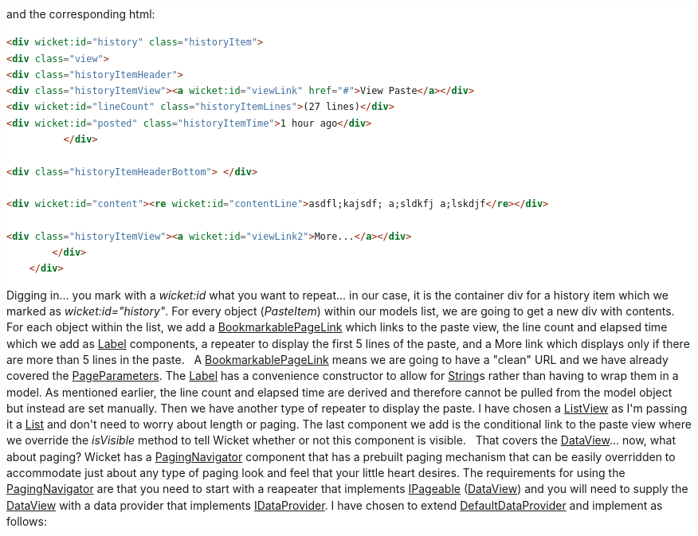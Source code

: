 and the corresponding html:

``` html
<div wicket:id="history" class="historyItem">
<div class="view">
<div class="historyItemHeader">
<div class="historyItemView"><a wicket:id="viewLink" href="#">View Paste</a></div>
<div wicket:id="lineCount" class="historyItemLines">(27 lines)</div>
<div wicket:id="posted" class="historyItemTime">1 hour ago</div>
          </div>

<div class="historyItemHeaderBottom"> </div>

<div wicket:id="content"><re wicket:id="contentLine">asdfl;kajsdf; a;sldkfj a;lskdjf</re></div>

<div class="historyItemView"><a wicket:id="viewLink2">More...</a></div>
        </div>
    </div>
```

Digging in... you mark with a <em>wicket:id</em> what you want to repeat... in our case, it is the container div for a history item which we marked as <em>wicket:id="history"</em>. For every object (<em>PasteItem</em>) within our models list, we are going to get a new div with contents. For each object within the list, we add a <a target="_blank" href="http://wicket.apache.org/docs/wicket-1.3.2/wicket/apidocs/org/apache/wicket/markup/html/link/BookmarkablePageLink.html">BookmarkablePageLink</a> which links to the paste view, the line count and elapsed time which we add as <a target="_blank" href="http://wicket.apache.org/docs/wicket-1.3.2/wicket/apidocs/org/apache/wicket/markup/html/basic/Label.html">Label</a> components, a repeater to display the first 5 lines of the paste, and a More link which displays only if there are more than 5 lines in the paste.
&nbsp;
A <a target="_blank" href="http://wicket.apache.org/docs/wicket-1.3.2/wicket/apidocs/org/apache/wicket/markup/html/link/BookmarkablePageLink.html">BookmarkablePageLink</a> means we are going to have a "clean" URL and we have already covered the <a target="_blank" href="http://wicket.apache.org/docs/wicket-1.3.2/wicket/apidocs/org/apache/wicket/PageParameters.html">PageParameters</a>. The <a target="_blank" href="http://wicket.apache.org/docs/wicket-1.3.2/wicket/apidocs/org/apache/wicket/markup/html/basic/Label.html">Label</a> has a convenience constructor to allow for <a target="_blank" href="http://java.sun.com/javase/6/docs/api/java/lang/String.html">String</a>s rather than having to wrap them in a model. As mentioned earlier, the line count and elapsed time are derived and therefore cannot be pulled from the model object but instead are set manually. Then we have another type of repeater to display the paste. I have chosen a <a target="_blank" href="http://wicket.apache.org/docs/wicket-1.3.2/wicket/apidocs/org/apache/wicket/markup/html/list/ListView.html">ListView</a> as I'm passing it a <a target="_blank" href="http://java.sun.com/javase/6/docs/api/java/util/List.html">List</a> and don't need to worry about length or paging. The last component we add is the conditional link to the paste view where we override the <em>isVisible</em> method to tell Wicket whether or not this component is visible.
&nbsp;
That covers the <a target="_blank" href="http://wicket.apache.org/docs/wicket-1.3.2/wicket/apidocs/org/apache/wicket/markup/repeater/data/DataView.html">DataView</a>... now, what about paging? Wicket has a <a target="_blank" href="http://wicket.apache.org/docs/wicket-1.3.2/wicket/apidocs/org/apache/wicket/markup/html/navigation/paging/PagingNavigator.html">PagingNavigator</a> component that has a prebuilt paging mechanism that can be easily overridden to accommodate just about any type of paging look and feel that your little heart desires. The requirements for using the <a target="_blank" href="http://wicket.apache.org/docs/wicket-1.3.2/wicket/apidocs/org/apache/wicket/markup/html/navigation/paging/PagingNavigator.html">PagingNavigator</a> are that you need to start with a reapeater that implements <a target="_blank" href="http://wicket.apache.org/docs/wicket-1.3.2/wicket/apidocs/org/apache/wicket/markup/html/navigation/paging/IPageable.html">IPageable</a> (<a target="_blank" href="http://wicket.apache.org/docs/wicket-1.3.2/wicket/apidocs/org/apache/wicket/markup/repeater/data/DataView.html">DataView</a>) and you will need to supply the <a target="_blank" href="http://wicket.apache.org/docs/wicket-1.3.2/wicket/apidocs/org/apache/wicket/markup/repeater/data/DataView.html">DataView</a> with a data provider that implements <a target="_blank" href="http://wicket.apache.org/docs/wicket-1.3.2/wicket/apidocs/org/apache/wicket/markup/repeater/data/IDataProvider.html">IDataProvider</a>. I have chosen to extend <a target="_blank" href="http://wicket.apache.org/docs/wicket-1.3.2/wicket/apidocs/org/apache/wicket/markup/repeater/data/DefaultDataProvider.html">DefaultDataProvider</a> and implement as follows:
